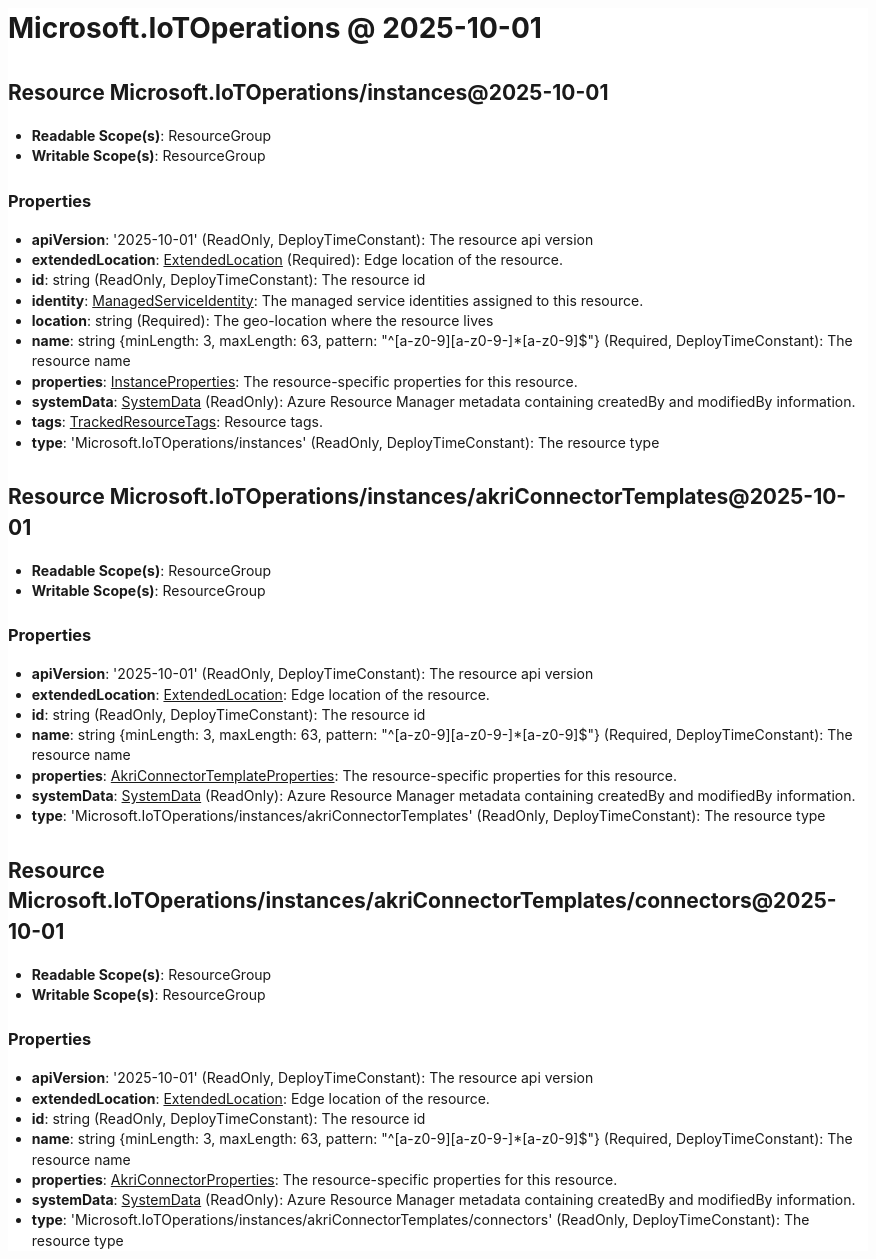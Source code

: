 # Microsoft.IoTOperations @ 2025-10-01

## Resource Microsoft.IoTOperations/instances@2025-10-01
* **Readable Scope(s)**: ResourceGroup
* **Writable Scope(s)**: ResourceGroup
### Properties
* **apiVersion**: '2025-10-01' (ReadOnly, DeployTimeConstant): The resource api version
* **extendedLocation**: [ExtendedLocation](#extendedlocation) (Required): Edge location of the resource.
* **id**: string (ReadOnly, DeployTimeConstant): The resource id
* **identity**: [ManagedServiceIdentity](#managedserviceidentity): The managed service identities assigned to this resource.
* **location**: string (Required): The geo-location where the resource lives
* **name**: string {minLength: 3, maxLength: 63, pattern: "^[a-z0-9][a-z0-9-]*[a-z0-9]$"} (Required, DeployTimeConstant): The resource name
* **properties**: [InstanceProperties](#instanceproperties): The resource-specific properties for this resource.
* **systemData**: [SystemData](#systemdata) (ReadOnly): Azure Resource Manager metadata containing createdBy and modifiedBy information.
* **tags**: [TrackedResourceTags](#trackedresourcetags): Resource tags.
* **type**: 'Microsoft.IoTOperations/instances' (ReadOnly, DeployTimeConstant): The resource type

## Resource Microsoft.IoTOperations/instances/akriConnectorTemplates@2025-10-01
* **Readable Scope(s)**: ResourceGroup
* **Writable Scope(s)**: ResourceGroup
### Properties
* **apiVersion**: '2025-10-01' (ReadOnly, DeployTimeConstant): The resource api version
* **extendedLocation**: [ExtendedLocation](#extendedlocation): Edge location of the resource.
* **id**: string (ReadOnly, DeployTimeConstant): The resource id
* **name**: string {minLength: 3, maxLength: 63, pattern: "^[a-z0-9][a-z0-9-]*[a-z0-9]$"} (Required, DeployTimeConstant): The resource name
* **properties**: [AkriConnectorTemplateProperties](#akriconnectortemplateproperties): The resource-specific properties for this resource.
* **systemData**: [SystemData](#systemdata) (ReadOnly): Azure Resource Manager metadata containing createdBy and modifiedBy information.
* **type**: 'Microsoft.IoTOperations/instances/akriConnectorTemplates' (ReadOnly, DeployTimeConstant): The resource type

## Resource Microsoft.IoTOperations/instances/akriConnectorTemplates/connectors@2025-10-01
* **Readable Scope(s)**: ResourceGroup
* **Writable Scope(s)**: ResourceGroup
### Properties
* **apiVersion**: '2025-10-01' (ReadOnly, DeployTimeConstant): The resource api version
* **extendedLocation**: [ExtendedLocation](#extendedlocation): Edge location of the resource.
* **id**: string (ReadOnly, DeployTimeConstant): The resource id
* **name**: string {minLength: 3, maxLength: 63, pattern: "^[a-z0-9][a-z0-9-]*[a-z0-9]$"} (Required, DeployTimeConstant): The resource name
* **properties**: [AkriConnectorProperties](#akriconnectorproperties): The resource-specific properties for this resource.
* **systemData**: [SystemData](#systemdata) (ReadOnly): Azure Resource Manager metadata containing createdBy and modifiedBy information.
* **type**: 'Microsoft.IoTOperations/instances/akriConnectorTemplates/connectors' (ReadOnly, DeployTimeConstant): The resource type

